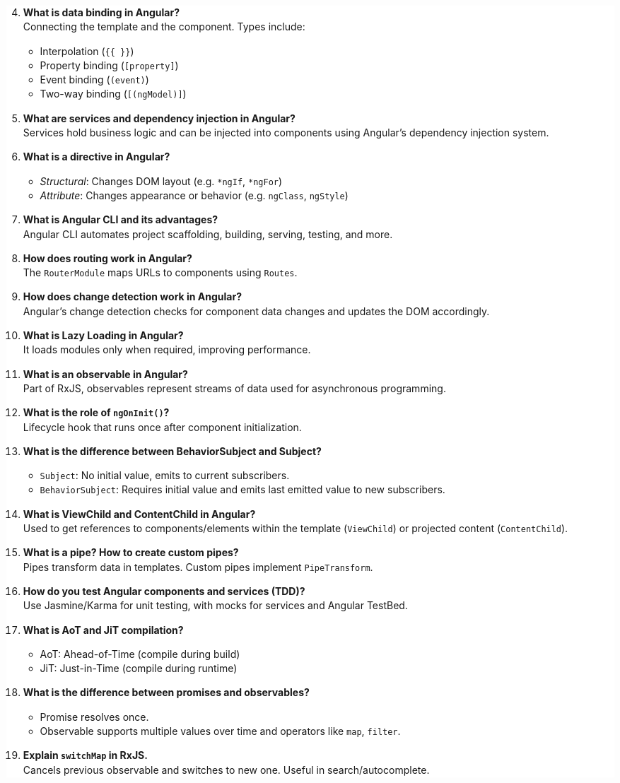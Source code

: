 4. **What is data binding in Angular?**  
   Connecting the template and the component. Types include:
   - Interpolation (`{{ }}`)
   - Property binding (`[property]`)
   - Event binding (`(event)`)
   - Two-way binding (`[(ngModel)]`)

5. **What are services and dependency injection in Angular?**  
   Services hold business logic and can be injected into components using Angular’s dependency injection system.

6. **What is a directive in Angular?**
   - *Structural*: Changes DOM layout (e.g. `*ngIf`, `*ngFor`)
   - *Attribute*: Changes appearance or behavior (e.g. `ngClass`, `ngStyle`)

7. **What is Angular CLI and its advantages?**  
   Angular CLI automates project scaffolding, building, serving, testing, and more.

8. **How does routing work in Angular?**  
   The `RouterModule` maps URLs to components using `Routes`.

9. **How does change detection work in Angular?**  
   Angular’s change detection checks for component data changes and updates the DOM accordingly.

10. **What is Lazy Loading in Angular?**  
    It loads modules only when required, improving performance.

11. **What is an observable in Angular?**  
    Part of RxJS, observables represent streams of data used for asynchronous programming.

12. **What is the role of `ngOnInit()`?**  
    Lifecycle hook that runs once after component initialization.

13. **What is the difference between BehaviorSubject and Subject?**  
    - `Subject`: No initial value, emits to current subscribers.
    - `BehaviorSubject`: Requires initial value and emits last emitted value to new subscribers.

14. **What is ViewChild and ContentChild in Angular?**  
    Used to get references to components/elements within the template (`ViewChild`) or projected content (`ContentChild`).

15. **What is a pipe? How to create custom pipes?**  
    Pipes transform data in templates. Custom pipes implement `PipeTransform`.

16. **How do you test Angular components and services (TDD)?**  
    Use Jasmine/Karma for unit testing, with mocks for services and Angular TestBed.

17. **What is AoT and JiT compilation?**  
    - AoT: Ahead-of-Time (compile during build)
    - JiT: Just-in-Time (compile during runtime)

18. **What is the difference between promises and observables?**  
    - Promise resolves once.  
    - Observable supports multiple values over time and operators like `map`, `filter`.

19. **Explain `switchMap` in RxJS.**  
    Cancels previous observable and switches to new one. Useful in search/autocomplete.
